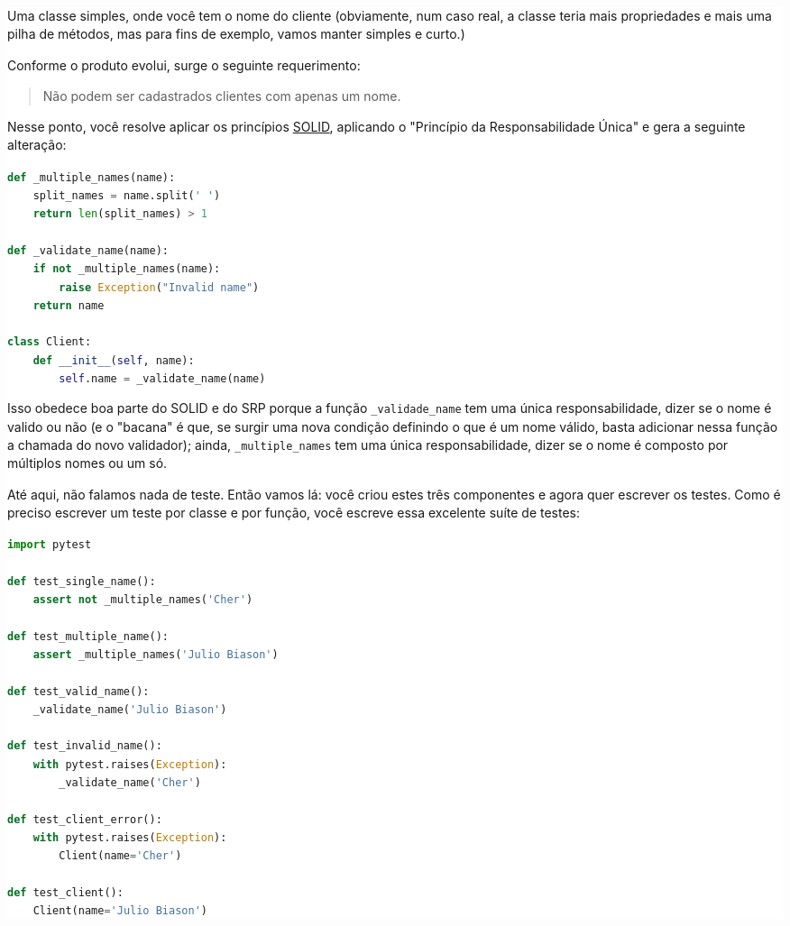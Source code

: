 Uma classe simples, onde você tem o nome do cliente (obviamente, num caso real,
a classe teria mais propriedades e mais uma pilha de métodos, mas para fins de
exemplo, vamos manter simples e curto.)

Conforme o produto evolui, surge o seguinte requerimento:

> Não podem ser cadastrados clientes com apenas um nome.

Nesse ponto, você resolve aplicar os princípios [SOLID](https://en.wikipedia.org/wiki/SOLID_(object-oriented_design)), aplicando o
"Princípio da Responsabilidade Única" e gera a seguinte alteração:

```python
def _multiple_names(name):
    split_names = name.split(' ')
    return len(split_names) > 1

def _validate_name(name):
    if not _multiple_names(name):
        raise Exception("Invalid name")
    return name

class Client:
    def __init__(self, name):
        self.name = _validate_name(name)
```

Isso obedece boa parte do SOLID e do SRP porque a função `_validade_name`
tem uma única responsabilidade, dizer se o nome é valido ou não (e o "bacana" é
que, se surgir uma nova condição definindo o que é um nome válido, basta
adicionar nessa função a chamada do novo validador); ainda, `_multiple_names`
tem uma única responsabilidade, dizer se o nome é composto por múltiplos nomes
ou um só.

Até aqui, não falamos nada de teste. Então vamos lá: você criou estes três
componentes e agora quer escrever os testes. Como é preciso escrever um
teste por classe e por função, você escreve essa excelente suíte de testes:

```python
import pytest

def test_single_name():
    assert not _multiple_names('Cher')

def test_multiple_name():
    assert _multiple_names('Julio Biason')

def test_valid_name():
    _validate_name('Julio Biason')

def test_invalid_name():
    with pytest.raises(Exception):
        _validate_name('Cher')

def test_client_error():
    with pytest.raises(Exception):
        Client(name='Cher')

def test_client():
    Client(name='Julio Biason')
```
